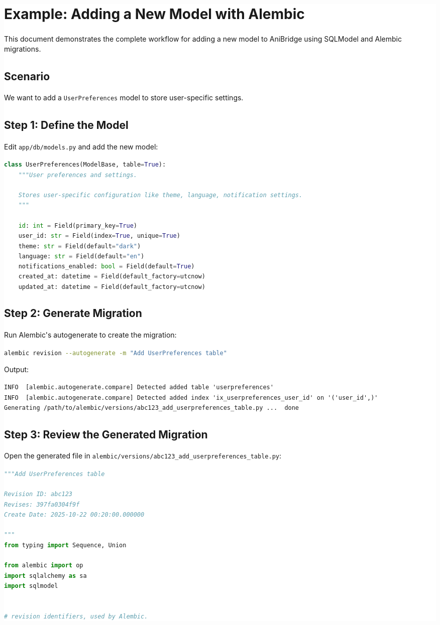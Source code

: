 # Example: Adding a New Model with Alembic

This document demonstrates the complete workflow for adding a new model to AniBridge using SQLModel and Alembic migrations.

## Scenario

We want to add a `UserPreferences` model to store user-specific settings.

## Step 1: Define the Model

Edit `app/db/models.py` and add the new model:

```python
class UserPreferences(ModelBase, table=True):
    """User preferences and settings.
    
    Stores user-specific configuration like theme, language, notification settings.
    """
    
    id: int = Field(primary_key=True)
    user_id: str = Field(index=True, unique=True)
    theme: str = Field(default="dark")
    language: str = Field(default="en")
    notifications_enabled: bool = Field(default=True)
    created_at: datetime = Field(default_factory=utcnow)
    updated_at: datetime = Field(default_factory=utcnow)
```

## Step 2: Generate Migration

Run Alembic's autogenerate to create the migration:

```bash
alembic revision --autogenerate -m "Add UserPreferences table"
```

Output:
```
INFO  [alembic.autogenerate.compare] Detected added table 'userpreferences'
INFO  [alembic.autogenerate.compare] Detected added index 'ix_userpreferences_user_id' on '('user_id',)'
Generating /path/to/alembic/versions/abc123_add_userpreferences_table.py ...  done
```

## Step 3: Review the Generated Migration

Open the generated file in `alembic/versions/abc123_add_userpreferences_table.py`:

```python
"""Add UserPreferences table

Revision ID: abc123
Revises: 397fa0304f9f
Create Date: 2025-10-22 00:20:00.000000

"""
from typing import Sequence, Union

from alembic import op
import sqlalchemy as sa
import sqlmodel


# revision identifiers, used by Alembic.
```